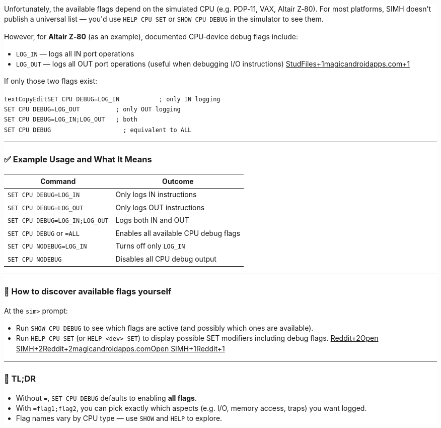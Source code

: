 Unfortunately, the available flags depend on the simulated CPU (e.g. PDP‑11, VAX, Altair Z‑80). For most platforms, SIMH doesn't publish a universal list — you'd use `HELP CPU SET` or `SHOW CPU DEBUG` in the simulator to see them.

However, for **Altair Z‑80** (as an example), documented CPU‑device debug flags include:

- `LOG_IN` — logs all IN port operations
- `LOG_OUT` — logs all OUT port operations
   (useful when debugging I/O instructions) [StudFiles+1magicandroidapps.com+1](https://studfile.net/preview/2973467/?utm_source=chatgpt.com)

If only those two flags exist:

```
textCopyEditSET CPU DEBUG=LOG_IN           ; only IN logging
SET CPU DEBUG=LOG_OUT          ; only OUT logging
SET CPU DEBUG=LOG_IN;LOG_OUT   ; both
SET CPU DEBUG                    ; equivalent to ALL
```

------

### ✅ Example Usage and What It Means

| Command                        | Outcome                               |
| ------------------------------ | ------------------------------------- |
| `SET CPU DEBUG=LOG_IN`         | Only logs IN instructions             |
| `SET CPU DEBUG=LOG_OUT`        | Only logs OUT instructions            |
| `SET CPU DEBUG=LOG_IN;LOG_OUT` | Logs both IN and OUT                  |
| `SET CPU DEBUG` or `=ALL`      | Enables all available CPU debug flags |
| `SET CPU NODEBUG=LOG_IN`       | Turns off only `LOG_IN`               |
| `SET CPU NODEBUG`              | Disables all CPU debug output         |



------

### 📌 How to discover available flags yourself

At the `sim>` prompt:

- Run `SHOW CPU DEBUG` to see which flags are active (and possibly which ones are available).
- Run `HELP CPU SET` (or `HELP <dev> SET`) to display possible SET modifiers including debug flags. [Reddit+2Open SIMH+2Reddit+2](https://opensimh.org/simdocs/simh_doc.html?utm_source=chatgpt.com)[magicandroidapps.com](https://magicandroidapps.com/simh/doc/altairz80/?utm_source=chatgpt.com)[Open SIMH+1Reddit+1](https://opensimh.org/simdocs/vax_doc.html?utm_source=chatgpt.com)

------

### 🧩 TL;DR

- Without `=`, `SET CPU DEBUG` defaults to enabling **all flags**.
- With `=flag1;flag2`, you can pick exactly which aspects (e.g. I/O, memory access, traps) you want logged.
- Flag names vary by CPU type — use `SHOW` and `HELP` to explore.
